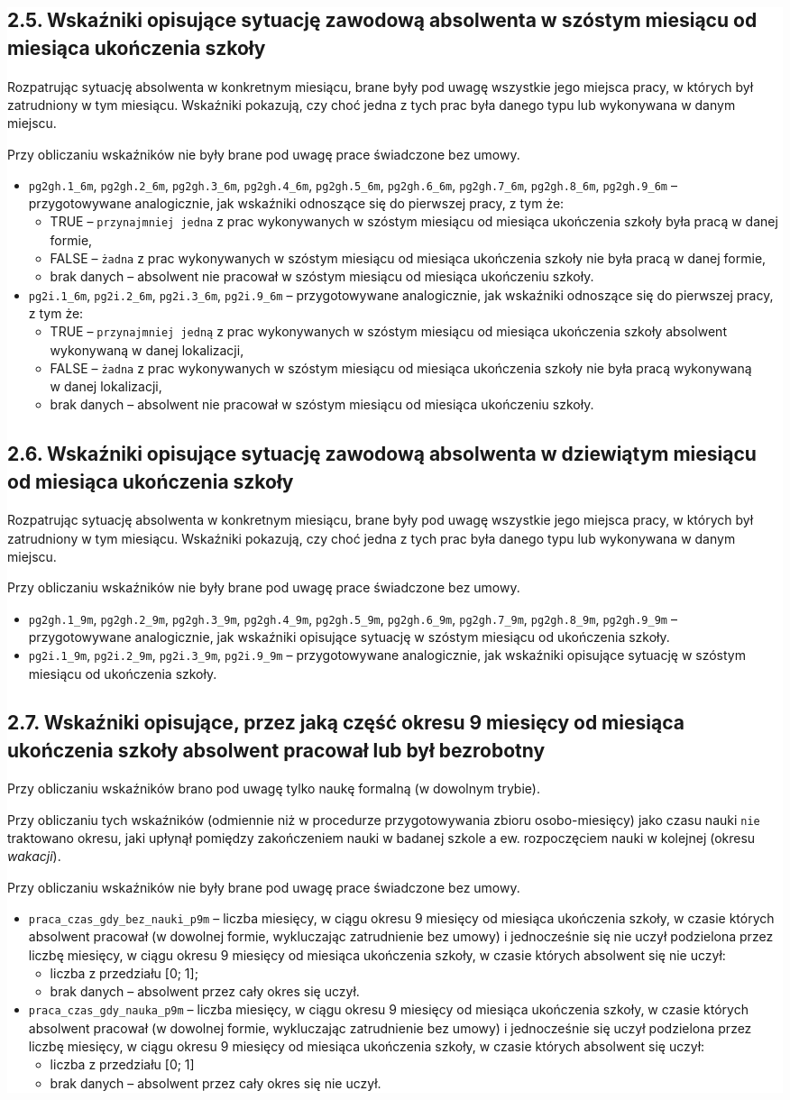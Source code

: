## 2.5. Wskaźniki opisujące sytuację zawodową absolwenta w szóstym miesiącu od miesiąca ukończenia szkoły

Rozpatrując sytuację absolwenta w konkretnym miesiącu, brane były pod uwagę wszystkie jego miejsca pracy, w których był zatrudniony w tym miesiącu. Wskaźniki pokazują, czy choć jedna z tych prac była danego typu lub wykonywana w danym miejscu.

Przy obliczaniu wskaźników nie były brane pod uwagę prace świadczone bez umowy.

  + `pg2gh.1_6m`, `pg2gh.2_6m`, `pg2gh.3_6m`, `pg2gh.4_6m`, `pg2gh.5_6m`, `pg2gh.6_6m`, `pg2gh.7_6m`, `pg2gh.8_6m`, `pg2gh.9_6m` – przygotowywane analogicznie, jak wskaźniki odnoszące się do pierwszej pracy, z tym że:
    + TRUE – `przynajmniej jedna` z prac wykonywanych w szóstym miesiącu od miesiąca ukończenia szkoły była pracą w danej formie,
    + FALSE – `żadna` z prac wykonywanych w szóstym miesiącu od miesiąca ukończenia szkoły nie była pracą w danej formie,
    + brak danych – absolwent nie pracował w szóstym miesiącu od miesiąca ukończeniu szkoły.
  + `pg2i.1_6m`, `pg2i.2_6m`, `pg2i.3_6m`, `pg2i.9_6m` – przygotowywane analogicznie, jak wskaźniki odnoszące się do pierwszej pracy, z tym że:
    + TRUE – `przynajmniej jedną` z prac wykonywanych w szóstym miesiącu od miesiąca ukończenia szkoły absolwent wykonywaną w danej lokalizacji,
    + FALSE – `żadna` z prac wykonywanych w szóstym miesiącu od miesiąca ukończenia szkoły nie była pracą wykonywaną w danej lokalizacji,
    + brak danych – absolwent nie pracował w szóstym miesiącu od miesiąca ukończeniu szkoły.

## 2.6. Wskaźniki opisujące sytuację zawodową absolwenta w dziewiątym miesiącu od miesiąca ukończenia szkoły

Rozpatrując sytuację absolwenta w konkretnym miesiącu, brane były pod uwagę wszystkie jego miejsca pracy, w których był zatrudniony w tym miesiącu. Wskaźniki pokazują, czy choć jedna z tych prac była danego typu lub wykonywana w danym miejscu.

Przy obliczaniu wskaźników nie były brane pod uwagę prace świadczone bez umowy.

  + `pg2gh.1_9m`, `pg2gh.2_9m`, `pg2gh.3_9m`, `pg2gh.4_9m`, `pg2gh.5_9m`, `pg2gh.6_9m`, `pg2gh.7_9m`, `pg2gh.8_9m`, `pg2gh.9_9m` – przygotowywane analogicznie, jak wskaźniki opisujące sytuację w szóstym miesiącu od ukończenia szkoły.
  + `pg2i.1_9m`, `pg2i.2_9m`, `pg2i.3_9m`, `pg2i.9_9m` – przygotowywane analogicznie, jak wskaźniki opisujące sytuację w szóstym miesiącu od ukończenia szkoły.

## 2.7. Wskaźniki opisujące, przez jaką część okresu 9 miesięcy od miesiąca ukończenia szkoły absolwent pracował lub był bezrobotny

Przy obliczaniu wskaźników brano pod uwagę tylko naukę formalną (w dowolnym trybie).

Przy obliczaniu tych wskaźników (odmiennie niż w procedurze przygotowywania zbioru osobo-miesięcy) jako czasu nauki `nie` traktowano okresu, jaki upłynął pomiędzy zakończeniem nauki w badanej szkole a ew. rozpoczęciem nauki w kolejnej (okresu _wakacji_).

Przy obliczaniu wskaźników nie były brane pod uwagę prace świadczone bez umowy.

  + `praca_czas_gdy_bez_nauki_p9m` – liczba miesięcy, w ciągu okresu 9 miesięcy od miesiąca ukończenia szkoły, w czasie których absolwent pracował (w dowolnej formie, wykluczając zatrudnienie bez umowy) i jednocześnie się nie uczył podzielona przez liczbę miesięcy, w ciągu okresu 9 miesięcy od miesiąca ukończenia szkoły, w czasie których absolwent się nie uczył:
    + liczba z przedziału [0; 1];
    + brak danych – absolwent przez cały okres się uczył.
  + `praca_czas_gdy_nauka_p9m` – liczba miesięcy, w ciągu okresu 9 miesięcy od miesiąca ukończenia szkoły, w czasie których absolwent pracował (w dowolnej formie, wykluczając zatrudnienie bez umowy) i jednocześnie się uczył podzielona przez liczbę miesięcy, w ciągu okresu 9 miesięcy od miesiąca ukończenia szkoły, w czasie których absolwent się uczył:
    + liczba z przedziału [0; 1]
    + brak danych – absolwent przez cały okres się nie uczył.